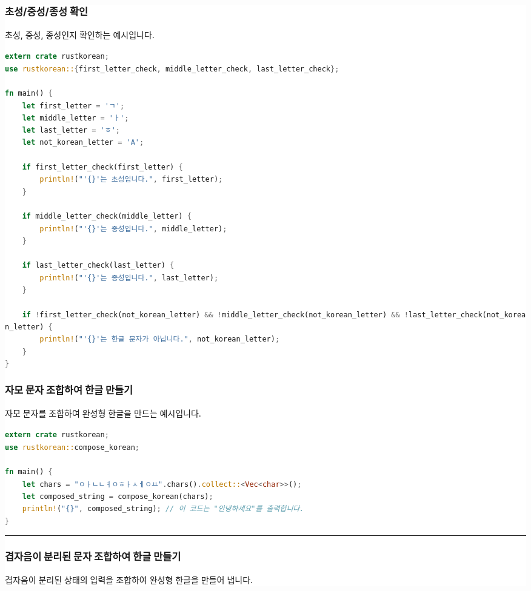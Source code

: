 ### 초성/중성/종성 확인

초성, 중성, 종성인지 확인하는 예시입니다.

```rust
extern crate rustkorean;
use rustkorean::{first_letter_check, middle_letter_check, last_letter_check};

fn main() {
    let first_letter = 'ㄱ';
    let middle_letter = 'ㅏ';
    let last_letter = 'ㅎ';
    let not_korean_letter = 'A';

    if first_letter_check(first_letter) {
        println!("'{}'는 초성입니다.", first_letter);
    }

    if middle_letter_check(middle_letter) {
        println!("'{}'는 중성입니다.", middle_letter);
    }

    if last_letter_check(last_letter) {
        println!("'{}'는 종성입니다.", last_letter);
    }

    if !first_letter_check(not_korean_letter) && !middle_letter_check(not_korean_letter) && !last_letter_check(not_korean_letter) {
        println!("'{}'는 한글 문자가 아닙니다.", not_korean_letter);
    }
}
```

### 자모 문자 조합하여 한글 만들기

자모 문자를 조합하여 완성형 한글을 만드는 예시입니다.

```rust
extern crate rustkorean;
use rustkorean::compose_korean;

fn main() {
    let chars = "ㅇㅏㄴㄴㅕㅇㅎㅏㅅㅔㅇㅛ".chars().collect::<Vec<char>>();
    let composed_string = compose_korean(chars);
    println!("{}", composed_string); // 이 코드는 "안녕하세요"를 출력합니다.
}
```
***

### 겹자음이 분리된 문자 조합하여 한글 만들기

겹자음이 분리된 상태의 입력을 조합하여 완성형 한글을 만들어 냅니다.
